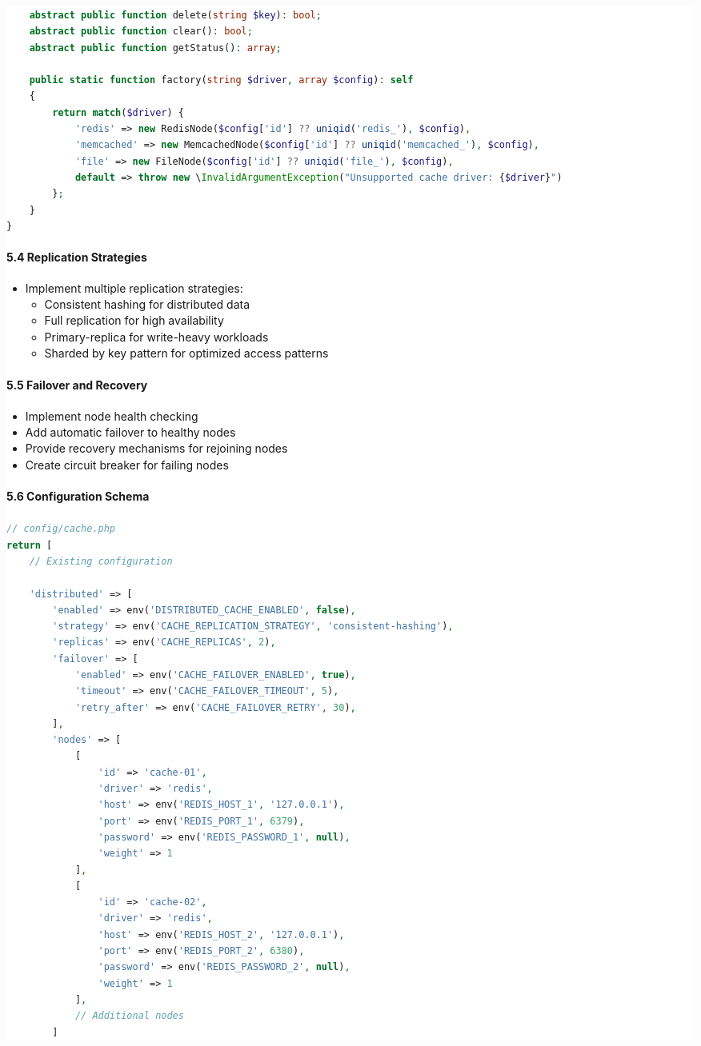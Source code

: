 ```php
    abstract public function delete(string $key): bool;
    abstract public function clear(): bool;
    abstract public function getStatus(): array;
    
    public static function factory(string $driver, array $config): self
    {
        return match($driver) {
            'redis' => new RedisNode($config['id'] ?? uniqid('redis_'), $config),
            'memcached' => new MemcachedNode($config['id'] ?? uniqid('memcached_'), $config),
            'file' => new FileNode($config['id'] ?? uniqid('file_'), $config),
            default => throw new \InvalidArgumentException("Unsupported cache driver: {$driver}")
        };
    }
}
```

#### 5.4 Replication Strategies
- Implement multiple replication strategies:
  - Consistent hashing for distributed data
  - Full replication for high availability
  - Primary-replica for write-heavy workloads
  - Sharded by key pattern for optimized access patterns

#### 5.5 Failover and Recovery
- Implement node health checking
- Add automatic failover to healthy nodes
- Provide recovery mechanisms for rejoining nodes
- Create circuit breaker for failing nodes

#### 5.6 Configuration Schema
```php
// config/cache.php
return [
    // Existing configuration
    
    'distributed' => [
        'enabled' => env('DISTRIBUTED_CACHE_ENABLED', false),
        'strategy' => env('CACHE_REPLICATION_STRATEGY', 'consistent-hashing'),
        'replicas' => env('CACHE_REPLICAS', 2),
        'failover' => [
            'enabled' => env('CACHE_FAILOVER_ENABLED', true),
            'timeout' => env('CACHE_FAILOVER_TIMEOUT', 5),
            'retry_after' => env('CACHE_FAILOVER_RETRY', 30),
        ],
        'nodes' => [
            [
                'id' => 'cache-01',
                'driver' => 'redis',
                'host' => env('REDIS_HOST_1', '127.0.0.1'),
                'port' => env('REDIS_PORT_1', 6379),
                'password' => env('REDIS_PASSWORD_1', null),
                'weight' => 1
            ],
            [
                'id' => 'cache-02',
                'driver' => 'redis',
                'host' => env('REDIS_HOST_2', '127.0.0.1'),
                'port' => env('REDIS_PORT_2', 6380),
                'password' => env('REDIS_PASSWORD_2', null),
                'weight' => 1
            ],
            // Additional nodes
        ]
```